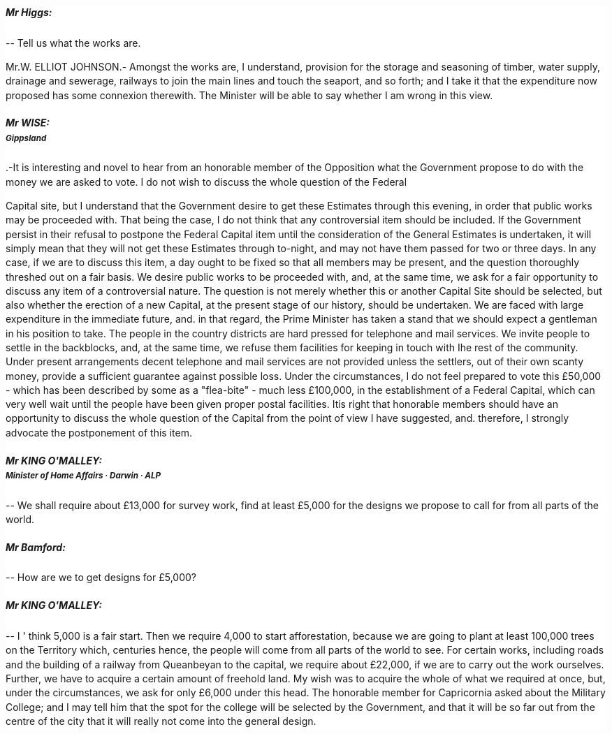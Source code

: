 ##### Mr Higgs:

--  Tell us what the works are. 

Mr.W. ELLIOT JOHNSON.- Amongst the works are, I understand, provision for the storage and seasoning of timber, water supply, drainage and sewerage, railways to join the main lines and touch the seaport, and so forth; and I take it that the expenditure now proposed has some connexion therewith. The Minister will be able to say whether I am wrong in this view. 

##### Mr WISE:<br><small class="text-muted">Gippsland</small>

.-It is  interesting and novel to hear from an honorable member of the Opposition what the Government propose to do with the money we are asked to vote. I do not wish to discuss the whole question of the Federal 

Capital site, but I understand that the Government desire to get these Estimates through this evening, in order that public works may be proceeded with. That being the case, I do not think that any controversial item should be included. If the Government persist in their refusal to postpone the Federal Capital item until the consideration of the General Estimates is undertaken, it will simply mean that they will not get these Estimates through to-night, and may not have them passed for two or three days. In any case, if we are to discuss this item, a day ought to be fixed so that all members may be present, and the question thoroughly threshed out on a fair basis. We desire public works to be proceeded with, and, at the same time, we ask for a fair opportunity to discuss any item of a controversial nature. The question is not merely whether this or another Capital Site should be selected, but also whether the erection of a new Capital, at the present stage of our history, should be undertaken. We are faced with large expenditure in the immediate future, and. in that regard, the Prime Minister has taken a stand that we should expect a gentleman in his position to take. The people in the country districts are hard pressed for telephone and mail services. We invite people to settle in the backblocks, and, at the same time, we refuse them facilities for keeping in touch with Ihe rest of the community. Under present arrangements decent telephone and mail services are not provided unless the settlers, out of their own scanty money, provide a sufficient guarantee against possible loss. Under the circumstances, I do not feel prepared to vote this  £50,000 -  which has been described by some as a "flea-bite" - much less  £100,000,  in the establishment of a Federal Capital, which can very well wait until the people have been given proper postal facilities. Itis right that honorable members should have an opportunity to discuss the whole question of the Capital from the point of view I have suggested, and. therefore, I strongly advocate the postponement of this item. 

##### Mr KING O'MALLEY:<br><small class="text-muted">Minister of Home Affairs &middot; Darwin &middot; ALP</small>

-- We shall require about  £13,000  for survey work, find at least  £5,000  for the designs we propose to call for from all parts of the world. 

##### Mr Bamford:

--  How are we to get designs for  £5,000? 

##### Mr KING O'MALLEY:

-- I ' think 5,000 is a fair start. Then we require 4,000 to start afforestation, because we are going to plant at least 100,000 trees on the Territory which, centuries hence, the people will come from all parts of the world to see. For certain works, including roads and the building of a railway from Queanbeyan to the capital, we require about £22,000, if we are to carry out the work ourselves. Further, we have to acquire a certain amount of freehold land. My wish was to acquire the whole of what we required at once, but, under the circumstances, we ask for only £6,000 under this head. The honorable member for Capricornia asked about the Military College; and I may tell him that the spot for the college will be selected by the Government, and that it will be so far out from the centre of the city that it will really not come into the general design. 
